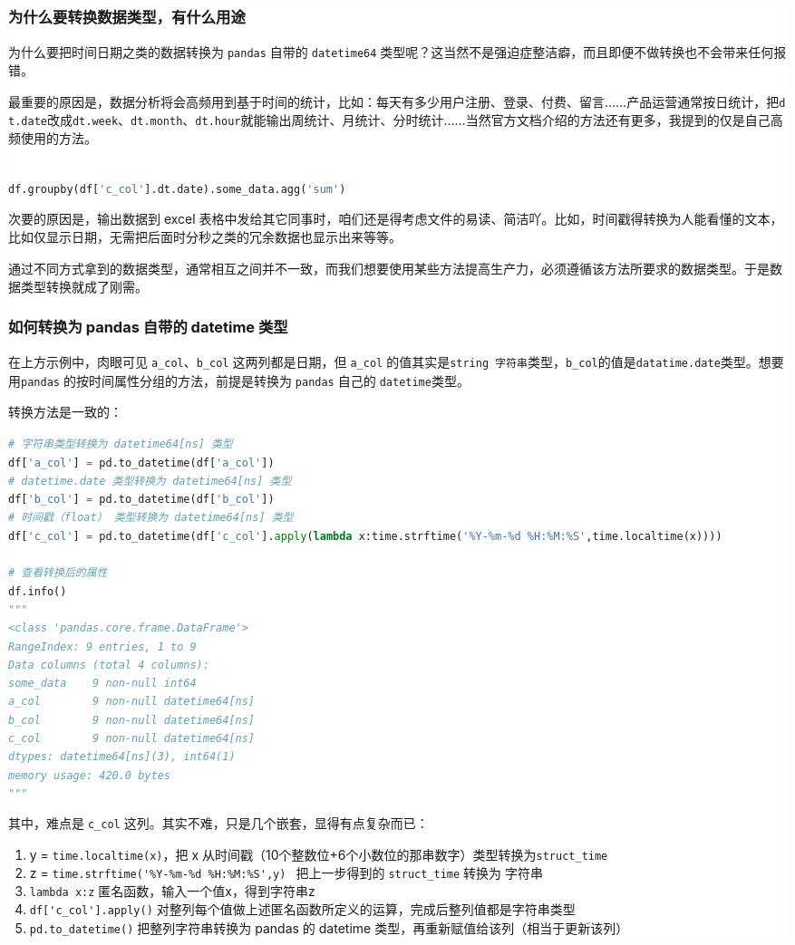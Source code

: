 ### 为什么要转换数据类型，有什么用途

为什么要把时间日期之类的数据转换为 `pandas` 自带的 `datetime64` 类型呢？这当然不是强迫症整洁癖，而且即便不做转换也不会带来任何报错。

最重要的原因是，数据分析将会高频用到基于时间的统计，比如：每天有多少用户注册、登录、付费、留言……产品运营通常按日统计，把`dt.date`改成`dt.week`、`dt.month`、`dt.hour`就能输出周统计、月统计、分时统计……当然官方文档介绍的方法还有更多，我提到的仅是自己高频使用的方法。

```python

df.groupby(df['c_col'].dt.date).some_data.agg('sum')

```

次要的原因是，输出数据到 excel 表格中发给其它同事时，咱们还是得考虑文件的易读、简洁吖。比如，时间戳得转换为人能看懂的文本，比如仅显示日期，无需把后面时分秒之类的冗余数据也显示出来等等。

通过不同方式拿到的数据类型，通常相互之间并不一致，而我们想要使用某些方法提高生产力，必须遵循该方法所要求的数据类型。于是数据类型转换就成了刚需。

### 如何转换为 pandas 自带的 datetime 类型

在上方示例中，肉眼可见 `a_col`、`b_col` 这两列都是日期，但 `a_col` 的值其实是`string 字符串`类型，`b_col`的值是`datatime.date`类型。想要用`pandas` 的按时间属性分组的方法，前提是转换为 `pandas` 自己的 `datetime`类型。

转换方法是一致的：

```python
# 字符串类型转换为 datetime64[ns] 类型
df['a_col'] = pd.to_datetime(df['a_col'])
# datetime.date 类型转换为 datetime64[ns] 类型
df['b_col'] = pd.to_datetime(df['b_col'])
# 时间戳（float） 类型转换为 datetime64[ns] 类型
df['c_col'] = pd.to_datetime(df['c_col'].apply(lambda x:time.strftime('%Y-%m-%d %H:%M:%S',time.localtime(x))))

# 查看转换后的属性
df.info()
"""
<class 'pandas.core.frame.DataFrame'>
RangeIndex: 9 entries, 1 to 9
Data columns (total 4 columns):
some_data    9 non-null int64
a_col        9 non-null datetime64[ns]
b_col        9 non-null datetime64[ns]
c_col        9 non-null datetime64[ns]
dtypes: datetime64[ns](3), int64(1)
memory usage: 420.0 bytes
"""

```

其中，难点是 `c_col` 这列。其实不难，只是几个嵌套，显得有点复杂而已：

1. y = `time.localtime(x)`，把 x 从时间戳（10个整数位+6个小数位的那串数字）类型转换为`struct_time`
2. z = `time.strftime('%Y-%m-%d %H:%M:%S',y) ` 把上一步得到的 `struct_time` 转换为 字符串
3. `lambda x:z` 匿名函数，输入一个值x，得到字符串z
4. `df['c_col'].apply()` 对整列每个值做上述匿名函数所定义的运算，完成后整列值都是字符串类型
5. `pd.to_datetime()` 把整列字符串转换为 pandas 的 datetime 类型，再重新赋值给该列（相当于更新该列）
